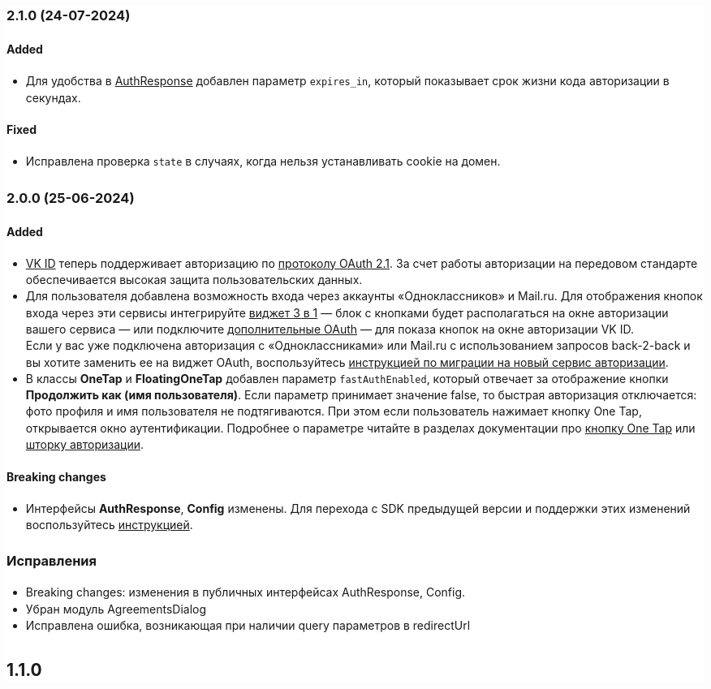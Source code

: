 ### 2.1.0 (24-07-2024)

#### Added

- Для удобства в [AuthResponse](https://vkcom.github.io/vkid-web-sdk/docs/interfaces/auth.AuthResponse.html) добавлен параметр `expires_in`, который показывает срок жизни кода авторизации в секундах.

#### Fixed

- Исправлена проверка `state` в случаях, когда нельзя устанавливать cookie на домен.
  <br />

### 2.0.0 (25-06-2024)

#### Added

- [VK ID](https://id.vk.com/about/business/go/docs/ru/vkid/latest/vk-id/intro/plan) теперь поддерживает авторизацию по [протоколу OAuth 2.1](https://datatracker.ietf.org/doc/html/draft-ietf-oauth-v2-1-10). За счет работы авторизации на передовом стандарте обеспечивается высокая защита пользовательских данных. <br />
- Для пользователя добавлена возможность входа через аккаунты «Одноклассников» и Mail.ru. Для отображения кнопок входа через эти сервисы интегрируйте [виджет 3 в 1](https://id.vk.com/about/business/go/docs/ru/vkid/latest/vk-id/intro/main#Vidzhet-3-v-1) — блок с кнопками будет располагаться на окне авторизации вашего сервиса — или подключите [дополнительные OAuth](https://id.vk.com/about/business/go/docs/ru/vkid/latest/vk-id/intro/main#Podklyuchenie-dopolnitelnyh-OAuth) — для показа кнопок на окне авторизации VK ID. <br />
  Если у вас уже подключена авторизация с «Одноклассниками» или Mail.ru с использованием запросов back-2-back и вы хотите заменить ее на виджет OAuth, воспользуйтесь [инструкцией по миграции на новый сервис авторизации](https://id.vk.com/about/business/go/docs/ru/vkid/latest/vk-id/connection/migration/migration-to-three-in-one).
- В классы **OneTap** и **FloatingOneTap** добавлен параметр `fastAuthEnabled`, который отвечает за отображение кнопки **Продолжить как (имя пользователя)**. Если параметр принимает значение false, то быстрая авторизация отключается: фото профиля и имя пользователя не подтягиваются. При этом если пользователь нажимает кнопку One Tap, открывается окно аутентификации. Подробнее о параметре читайте в разделах документации про [кнопку One Tap](https://id.vk.com/about/business/go/docs/ru/vkid/latest/vk-id/connection/elements/onetap-button/onetap-web#Spisok-parametrov) или [шторку авторизации](https://id.vk.com/about/business/go/docs/ru/vkid/latest/vk-id/connection/elements/onetap-drawer/floating-onetap-web#Spisok-parametrov).

#### Breaking changes

- Интерфейсы **AuthResponse**, **Config** изменены. Для перехода с SDK предыдущей версии и поддержки этих изменений воспользуйтесь [инструкцией](https://id.vk.com/about/business/go/docs/ru/vkid/latest/vk-id/connection/migration/web/migration-web).

### Исправления
- Breaking changes: изменения в публичных интерфейсах AuthResponse, Config.
- Убран модуль AgreementsDialog
- Исправлена ошибка, возникающая при наличии query параметров в redirectUrl

## 1.1.0

